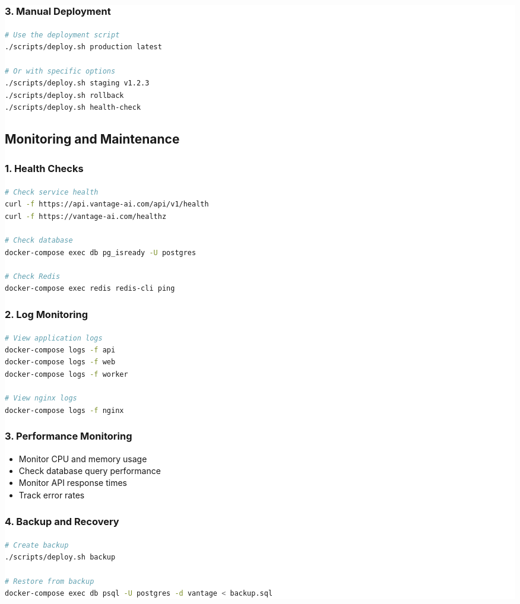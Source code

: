 ### 3. Manual Deployment

```bash
# Use the deployment script
./scripts/deploy.sh production latest

# Or with specific options
./scripts/deploy.sh staging v1.2.3
./scripts/deploy.sh rollback
./scripts/deploy.sh health-check
```

## Monitoring and Maintenance

### 1. Health Checks

```bash
# Check service health
curl -f https://api.vantage-ai.com/api/v1/health
curl -f https://vantage-ai.com/healthz

# Check database
docker-compose exec db pg_isready -U postgres

# Check Redis
docker-compose exec redis redis-cli ping
```

### 2. Log Monitoring

```bash
# View application logs
docker-compose logs -f api
docker-compose logs -f web
docker-compose logs -f worker

# View nginx logs
docker-compose logs -f nginx
```

### 3. Performance Monitoring

- Monitor CPU and memory usage
- Check database query performance
- Monitor API response times
- Track error rates

### 4. Backup and Recovery

```bash
# Create backup
./scripts/deploy.sh backup

# Restore from backup
docker-compose exec db psql -U postgres -d vantage < backup.sql
```
